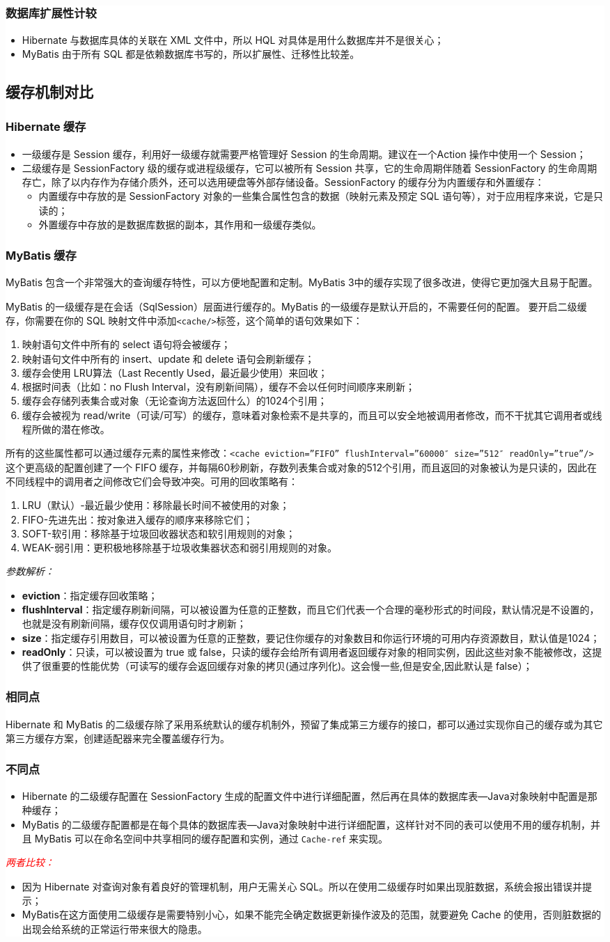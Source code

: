### 数据库扩展性计较
 - Hibernate 与数据库具体的关联在 XML 文件中，所以 HQL 对具体是用什么数据库并不是很关心；
 - MyBatis 由于所有 SQL 都是依赖数据库书写的，所以扩展性、迁移性比较差。

## 缓存机制对比
### Hibernate 缓存
 - 一级缓存是 Session 缓存，利用好一级缓存就需要严格管理好 Session 的生命周期。建议在一个Action 操作中使用一个 Session；
 - 二级缓存是 SessionFactory 级的缓存或进程级缓存，它可以被所有 Session 共享，它的生命周期伴随着 SessionFactory 的生命周期存亡，除了以内存作为存储介质外，还可以选用硬盘等外部存储设备。SessionFactory 的缓存分为内置缓存和外置缓存：
    - 内置缓存中存放的是 SessionFactory 对象的一些集合属性包含的数据（映射元素及预定 SQL 语句等），对于应用程序来说，它是只读的；
    - 外置缓存中存放的是数据库数据的副本，其作用和一级缓存类似。

### MyBatis 缓存
MyBatis 包含一个非常强大的查询缓存特性，可以方便地配置和定制。MyBatis 3中的缓存实现了很多改进，使得它更加强大且易于配置。

MyBatis 的一级缓存是在会话（SqlSession）层面进行缓存的。MyBatis 的一级缓存是默认开启的，不需要任何的配置。
要开启二级缓存，你需要在你的 SQL 映射文件中添加`<cache/>`标签，这个简单的语句效果如下：
1. 映射语句文件中所有的 select 语句将会被缓存；
2. 映射语句文件中所有的 insert、update 和 delete 语句会刷新缓存；
3. 缓存会使用 LRU算法（Last Recently Used，最近最少使用）来回收；
4. 根据时间表（比如：no Flush Interval，没有刷新间隔），缓存不会以任何时间顺序来刷新；
5. 缓存会存储列表集合或对象（无论查询方法返回什么）的1024个引用；
6. 缓存会被视为 read/write（可读/可写）的缓存，意味着对象检索不是共享的，而且可以安全地被调用者修改，而不干扰其它调用者或线程所做的潜在修改。

所有的这些属性都可以通过缓存元素的属性来修改：`<cache eviction=”FIFO” flushInterval=”60000″ size=”512″ readOnly=”true”/>`
这个更高级的配置创建了一个 FIFO 缓存，并每隔60秒刷新，存数列表集合或对象的512个引用，而且返回的对象被认为是只读的，因此在不同线程中的调用者之间修改它们会导致冲突。可用的回收策略有：
1. LRU（默认）-最近最少使用：移除最长时间不被使用的对象；
2. FIFO-先进先出：按对象进入缓存的顺序来移除它们；
3. SOFT-软引用：移除基于垃圾回收器状态和软引用规则的对象；
4. WEAK-弱引用：更积极地移除基于垃圾收集器状态和弱引用规则的对象。

*参数解析：*
 - **eviction**：指定缓存回收策略；
 - **flushInterval**：指定缓存刷新间隔，可以被设置为任意的正整数，而且它们代表一个合理的毫秒形式的时间段，默认情况是不设置的，也就是没有刷新间隔，缓存仅仅调用语句时才刷新；
 - **size**：指定缓存引用数目，可以被设置为任意的正整数，要记住你缓存的对象数目和你运行环境的可用内存资源数目，默认值是1024；
 - **readOnly**：只读，可以被设置为 true 或 false，只读的缓存会给所有调用者返回缓存对象的相同实例，因此这些对象不能被修改，这提供了很重要的性能优势（可读写的缓存会返回缓存对象的拷贝(通过序列化)。这会慢一些,但是安全,因此默认是 false）；

### 相同点
Hibernate 和 MyBatis 的二级缓存除了采用系统默认的缓存机制外，预留了集成第三方缓存的接口，都可以通过实现你自己的缓存或为其它第三方缓存方案，创建适配器来完全覆盖缓存行为。

### 不同点
 - Hibernate 的二级缓存配置在 SessionFactory 生成的配置文件中进行详细配置，然后再在具体的数据库表—Java对象映射中配置是那种缓存；
 - MyBatis 的二级缓存配置都是在每个具体的数据库表—Java对象映射中进行详细配置，这样针对不同的表可以使用不用的缓存机制，并且 MyBatis 可以在命名空间中共享相同的缓存配置和实例，通过 `Cache-ref` 来实现。

<font color=#FF000>*两者比较：*</font>
 - 因为 Hibernate 对查询对象有着良好的管理机制，用户无需关心 SQL。所以在使用二级缓存时如果出现脏数据，系统会报出错误并提示；
 - MyBatis在这方面使用二级缓存是需要特别小心，如果不能完全确定数据更新操作波及的范围，就要避免 Cache 的使用，否则脏数据的出现会给系统的正常运行带来很大的隐患。
